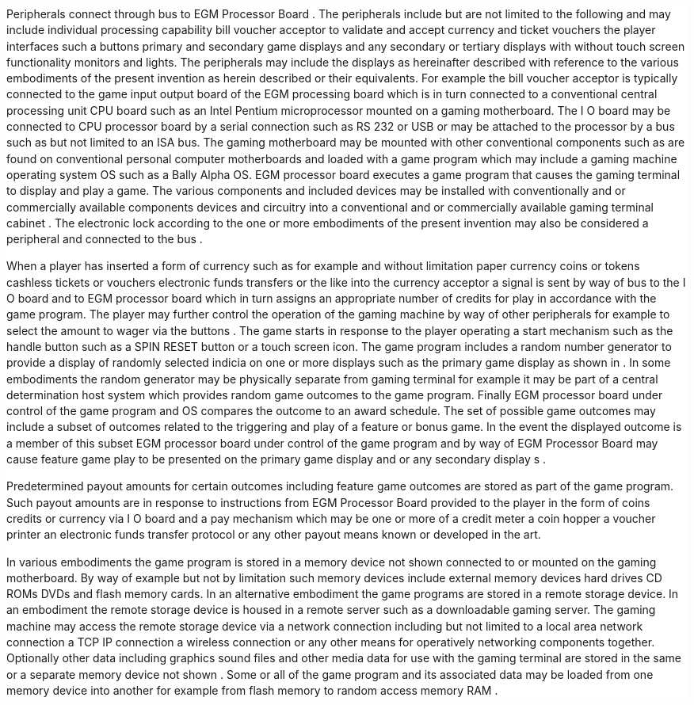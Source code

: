 Peripherals connect through bus to EGM Processor Board . The peripherals include but are not limited to the following and may include individual processing capability bill voucher acceptor to validate and accept currency and ticket vouchers the player interfaces such a buttons primary and secondary game displays and any secondary or tertiary displays with without touch screen functionality monitors and lights. The peripherals may include the displays as hereinafter described with reference to the various embodiments of the present invention as herein described or their equivalents. For example the bill voucher acceptor is typically connected to the game input output board of the EGM processing board which is in turn connected to a conventional central processing unit CPU board such as an Intel Pentium microprocessor mounted on a gaming motherboard. The I O board may be connected to CPU processor board by a serial connection such as RS 232 or USB or may be attached to the processor by a bus such as but not limited to an ISA bus. The gaming motherboard may be mounted with other conventional components such as are found on conventional personal computer motherboards and loaded with a game program which may include a gaming machine operating system OS such as a Bally Alpha OS. EGM processor board executes a game program that causes the gaming terminal to display and play a game. The various components and included devices may be installed with conventionally and or commercially available components devices and circuitry into a conventional and or commercially available gaming terminal cabinet . The electronic lock according to the one or more embodiments of the present invention may also be considered a peripheral and connected to the bus .

When a player has inserted a form of currency such as for example and without limitation paper currency coins or tokens cashless tickets or vouchers electronic funds transfers or the like into the currency acceptor a signal is sent by way of bus to the I O board and to EGM processor board which in turn assigns an appropriate number of credits for play in accordance with the game program. The player may further control the operation of the gaming machine by way of other peripherals for example to select the amount to wager via the buttons . The game starts in response to the player operating a start mechanism such as the handle button such as a SPIN RESET button or a touch screen icon. The game program includes a random number generator to provide a display of randomly selected indicia on one or more displays such as the primary game display as shown in . In some embodiments the random generator may be physically separate from gaming terminal for example it may be part of a central determination host system which provides random game outcomes to the game program. Finally EGM processor board under control of the game program and OS compares the outcome to an award schedule. The set of possible game outcomes may include a subset of outcomes related to the triggering and play of a feature or bonus game. In the event the displayed outcome is a member of this subset EGM processor board under control of the game program and by way of EGM Processor Board may cause feature game play to be presented on the primary game display and or any secondary display s .

Predetermined payout amounts for certain outcomes including feature game outcomes are stored as part of the game program. Such payout amounts are in response to instructions from EGM Processor Board provided to the player in the form of coins credits or currency via I O board and a pay mechanism which may be one or more of a credit meter a coin hopper a voucher printer an electronic funds transfer protocol or any other payout means known or developed in the art.

In various embodiments the game program is stored in a memory device not shown connected to or mounted on the gaming motherboard. By way of example but not by limitation such memory devices include external memory devices hard drives CD ROMs DVDs and flash memory cards. In an alternative embodiment the game programs are stored in a remote storage device. In an embodiment the remote storage device is housed in a remote server such as a downloadable gaming server. The gaming machine may access the remote storage device via a network connection including but not limited to a local area network connection a TCP IP connection a wireless connection or any other means for operatively networking components together. Optionally other data including graphics sound files and other media data for use with the gaming terminal are stored in the same or a separate memory device not shown . Some or all of the game program and its associated data may be loaded from one memory device into another for example from flash memory to random access memory RAM .
